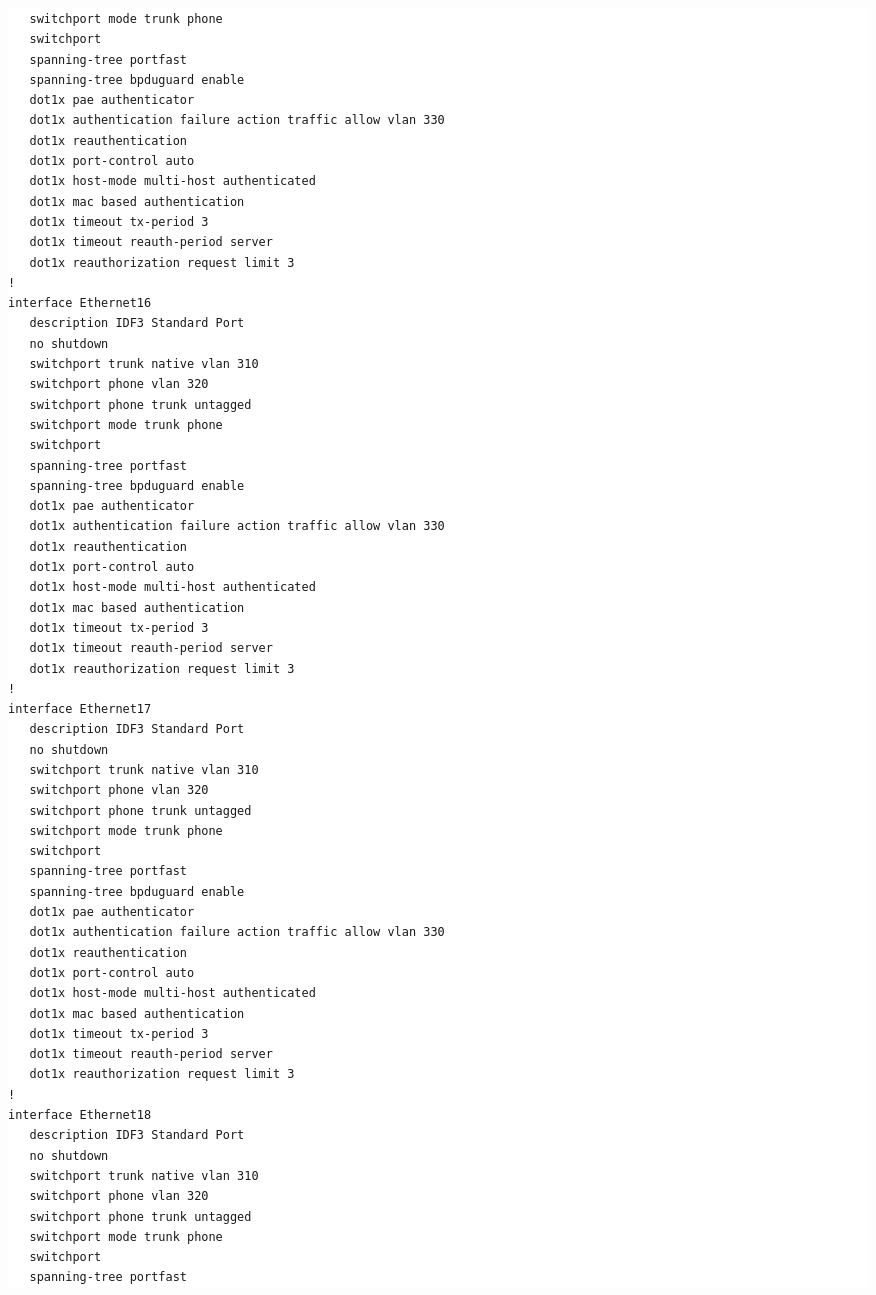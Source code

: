 ```eos
   switchport mode trunk phone
   switchport
   spanning-tree portfast
   spanning-tree bpduguard enable
   dot1x pae authenticator
   dot1x authentication failure action traffic allow vlan 330
   dot1x reauthentication
   dot1x port-control auto
   dot1x host-mode multi-host authenticated
   dot1x mac based authentication
   dot1x timeout tx-period 3
   dot1x timeout reauth-period server
   dot1x reauthorization request limit 3
!
interface Ethernet16
   description IDF3 Standard Port
   no shutdown
   switchport trunk native vlan 310
   switchport phone vlan 320
   switchport phone trunk untagged
   switchport mode trunk phone
   switchport
   spanning-tree portfast
   spanning-tree bpduguard enable
   dot1x pae authenticator
   dot1x authentication failure action traffic allow vlan 330
   dot1x reauthentication
   dot1x port-control auto
   dot1x host-mode multi-host authenticated
   dot1x mac based authentication
   dot1x timeout tx-period 3
   dot1x timeout reauth-period server
   dot1x reauthorization request limit 3
!
interface Ethernet17
   description IDF3 Standard Port
   no shutdown
   switchport trunk native vlan 310
   switchport phone vlan 320
   switchport phone trunk untagged
   switchport mode trunk phone
   switchport
   spanning-tree portfast
   spanning-tree bpduguard enable
   dot1x pae authenticator
   dot1x authentication failure action traffic allow vlan 330
   dot1x reauthentication
   dot1x port-control auto
   dot1x host-mode multi-host authenticated
   dot1x mac based authentication
   dot1x timeout tx-period 3
   dot1x timeout reauth-period server
   dot1x reauthorization request limit 3
!
interface Ethernet18
   description IDF3 Standard Port
   no shutdown
   switchport trunk native vlan 310
   switchport phone vlan 320
   switchport phone trunk untagged
   switchport mode trunk phone
   switchport
   spanning-tree portfast
```
